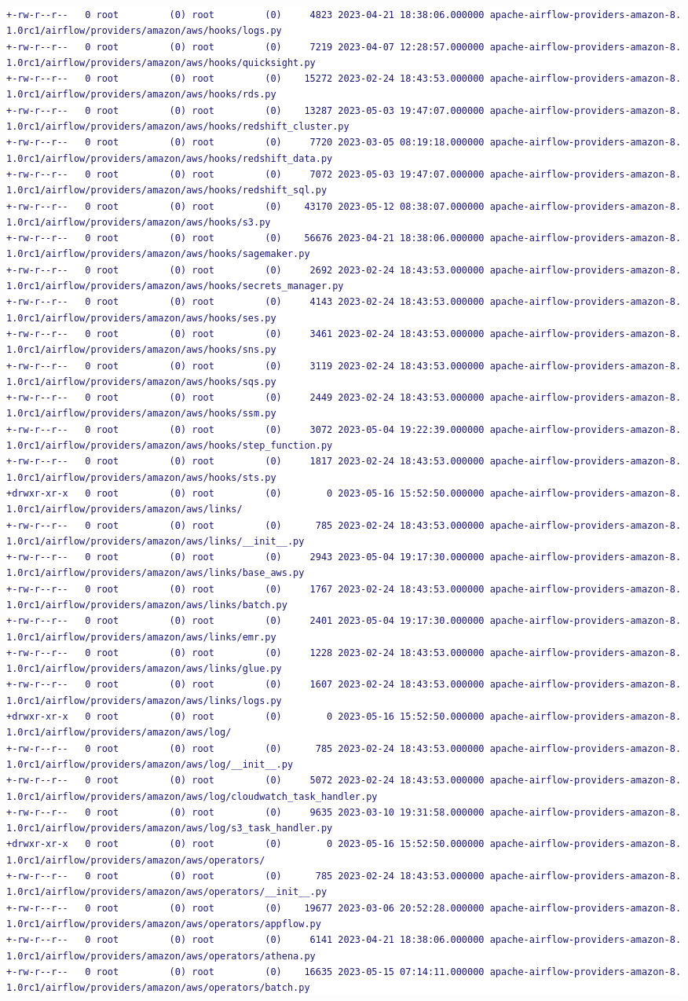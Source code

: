 ```diff
+-rw-r--r--   0 root         (0) root         (0)     4823 2023-04-21 18:38:06.000000 apache-airflow-providers-amazon-8.1.0rc1/airflow/providers/amazon/aws/hooks/logs.py
+-rw-r--r--   0 root         (0) root         (0)     7219 2023-04-07 12:28:57.000000 apache-airflow-providers-amazon-8.1.0rc1/airflow/providers/amazon/aws/hooks/quicksight.py
+-rw-r--r--   0 root         (0) root         (0)    15272 2023-02-24 18:43:53.000000 apache-airflow-providers-amazon-8.1.0rc1/airflow/providers/amazon/aws/hooks/rds.py
+-rw-r--r--   0 root         (0) root         (0)    13287 2023-05-03 19:47:07.000000 apache-airflow-providers-amazon-8.1.0rc1/airflow/providers/amazon/aws/hooks/redshift_cluster.py
+-rw-r--r--   0 root         (0) root         (0)     7720 2023-03-05 08:19:18.000000 apache-airflow-providers-amazon-8.1.0rc1/airflow/providers/amazon/aws/hooks/redshift_data.py
+-rw-r--r--   0 root         (0) root         (0)     7072 2023-05-03 19:47:07.000000 apache-airflow-providers-amazon-8.1.0rc1/airflow/providers/amazon/aws/hooks/redshift_sql.py
+-rw-r--r--   0 root         (0) root         (0)    43170 2023-05-12 08:38:07.000000 apache-airflow-providers-amazon-8.1.0rc1/airflow/providers/amazon/aws/hooks/s3.py
+-rw-r--r--   0 root         (0) root         (0)    56676 2023-04-21 18:38:06.000000 apache-airflow-providers-amazon-8.1.0rc1/airflow/providers/amazon/aws/hooks/sagemaker.py
+-rw-r--r--   0 root         (0) root         (0)     2692 2023-02-24 18:43:53.000000 apache-airflow-providers-amazon-8.1.0rc1/airflow/providers/amazon/aws/hooks/secrets_manager.py
+-rw-r--r--   0 root         (0) root         (0)     4143 2023-02-24 18:43:53.000000 apache-airflow-providers-amazon-8.1.0rc1/airflow/providers/amazon/aws/hooks/ses.py
+-rw-r--r--   0 root         (0) root         (0)     3461 2023-02-24 18:43:53.000000 apache-airflow-providers-amazon-8.1.0rc1/airflow/providers/amazon/aws/hooks/sns.py
+-rw-r--r--   0 root         (0) root         (0)     3119 2023-02-24 18:43:53.000000 apache-airflow-providers-amazon-8.1.0rc1/airflow/providers/amazon/aws/hooks/sqs.py
+-rw-r--r--   0 root         (0) root         (0)     2449 2023-02-24 18:43:53.000000 apache-airflow-providers-amazon-8.1.0rc1/airflow/providers/amazon/aws/hooks/ssm.py
+-rw-r--r--   0 root         (0) root         (0)     3072 2023-05-04 19:22:39.000000 apache-airflow-providers-amazon-8.1.0rc1/airflow/providers/amazon/aws/hooks/step_function.py
+-rw-r--r--   0 root         (0) root         (0)     1817 2023-02-24 18:43:53.000000 apache-airflow-providers-amazon-8.1.0rc1/airflow/providers/amazon/aws/hooks/sts.py
+drwxr-xr-x   0 root         (0) root         (0)        0 2023-05-16 15:52:50.000000 apache-airflow-providers-amazon-8.1.0rc1/airflow/providers/amazon/aws/links/
+-rw-r--r--   0 root         (0) root         (0)      785 2023-02-24 18:43:53.000000 apache-airflow-providers-amazon-8.1.0rc1/airflow/providers/amazon/aws/links/__init__.py
+-rw-r--r--   0 root         (0) root         (0)     2943 2023-05-04 19:17:30.000000 apache-airflow-providers-amazon-8.1.0rc1/airflow/providers/amazon/aws/links/base_aws.py
+-rw-r--r--   0 root         (0) root         (0)     1767 2023-02-24 18:43:53.000000 apache-airflow-providers-amazon-8.1.0rc1/airflow/providers/amazon/aws/links/batch.py
+-rw-r--r--   0 root         (0) root         (0)     2401 2023-05-04 19:17:30.000000 apache-airflow-providers-amazon-8.1.0rc1/airflow/providers/amazon/aws/links/emr.py
+-rw-r--r--   0 root         (0) root         (0)     1228 2023-02-24 18:43:53.000000 apache-airflow-providers-amazon-8.1.0rc1/airflow/providers/amazon/aws/links/glue.py
+-rw-r--r--   0 root         (0) root         (0)     1607 2023-02-24 18:43:53.000000 apache-airflow-providers-amazon-8.1.0rc1/airflow/providers/amazon/aws/links/logs.py
+drwxr-xr-x   0 root         (0) root         (0)        0 2023-05-16 15:52:50.000000 apache-airflow-providers-amazon-8.1.0rc1/airflow/providers/amazon/aws/log/
+-rw-r--r--   0 root         (0) root         (0)      785 2023-02-24 18:43:53.000000 apache-airflow-providers-amazon-8.1.0rc1/airflow/providers/amazon/aws/log/__init__.py
+-rw-r--r--   0 root         (0) root         (0)     5072 2023-02-24 18:43:53.000000 apache-airflow-providers-amazon-8.1.0rc1/airflow/providers/amazon/aws/log/cloudwatch_task_handler.py
+-rw-r--r--   0 root         (0) root         (0)     9635 2023-03-10 19:31:58.000000 apache-airflow-providers-amazon-8.1.0rc1/airflow/providers/amazon/aws/log/s3_task_handler.py
+drwxr-xr-x   0 root         (0) root         (0)        0 2023-05-16 15:52:50.000000 apache-airflow-providers-amazon-8.1.0rc1/airflow/providers/amazon/aws/operators/
+-rw-r--r--   0 root         (0) root         (0)      785 2023-02-24 18:43:53.000000 apache-airflow-providers-amazon-8.1.0rc1/airflow/providers/amazon/aws/operators/__init__.py
+-rw-r--r--   0 root         (0) root         (0)    19677 2023-03-06 20:52:28.000000 apache-airflow-providers-amazon-8.1.0rc1/airflow/providers/amazon/aws/operators/appflow.py
+-rw-r--r--   0 root         (0) root         (0)     6141 2023-04-21 18:38:06.000000 apache-airflow-providers-amazon-8.1.0rc1/airflow/providers/amazon/aws/operators/athena.py
+-rw-r--r--   0 root         (0) root         (0)    16635 2023-05-15 07:14:11.000000 apache-airflow-providers-amazon-8.1.0rc1/airflow/providers/amazon/aws/operators/batch.py
```